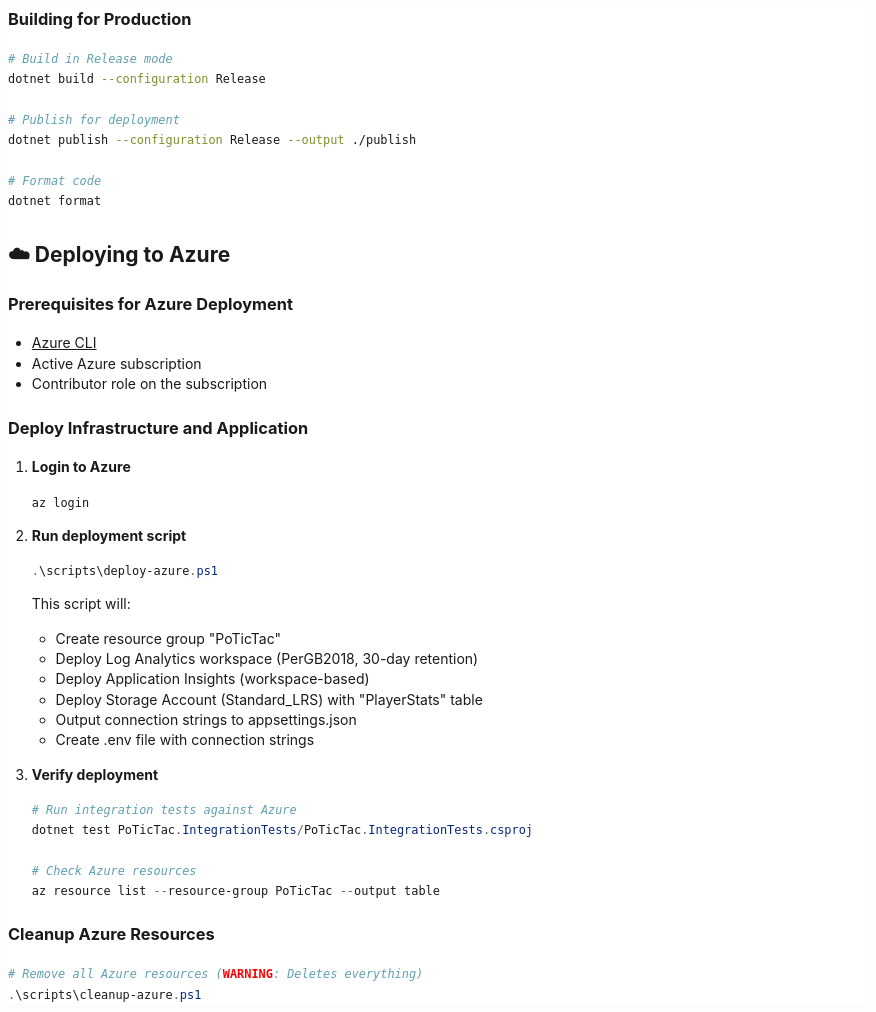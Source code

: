 ### Building for Production

```bash
# Build in Release mode
dotnet build --configuration Release

# Publish for deployment
dotnet publish --configuration Release --output ./publish

# Format code
dotnet format
```

## ☁️ Deploying to Azure

### Prerequisites for Azure Deployment
- [Azure CLI](https://learn.microsoft.com/en-us/cli/azure/install-azure-cli)
- Active Azure subscription
- Contributor role on the subscription

### Deploy Infrastructure and Application

1. **Login to Azure**
   ```powershell
   az login
   ```

2. **Run deployment script**
   ```powershell
   .\scripts\deploy-azure.ps1
   ```

   This script will:
   - Create resource group "PoTicTac"
   - Deploy Log Analytics workspace (PerGB2018, 30-day retention)
   - Deploy Application Insights (workspace-based)
   - Deploy Storage Account (Standard_LRS) with "PlayerStats" table
   - Output connection strings to appsettings.json
   - Create .env file with connection strings

3. **Verify deployment**
   ```powershell
   # Run integration tests against Azure
   dotnet test PoTicTac.IntegrationTests/PoTicTac.IntegrationTests.csproj

   # Check Azure resources
   az resource list --resource-group PoTicTac --output table
   ```

### Cleanup Azure Resources

```powershell
# Remove all Azure resources (WARNING: Deletes everything)
.\scripts\cleanup-azure.ps1
```
